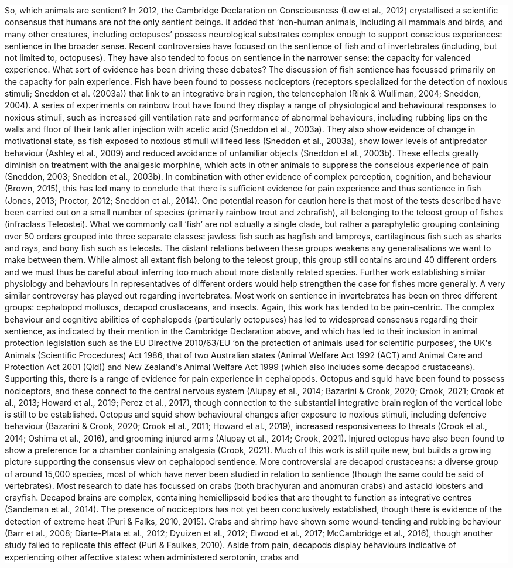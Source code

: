 So, which animals are sentient? In 2012, the Cambridge Declaration on Consciousness (Low et al., 2012) crystallised  a scientific consensus that humans are not the only sentient beings. It added that ‘non-human animals, including  all mammals and birds, and many other creatures, including octopuses’ possess neurological substrates complex  enough to support conscious experiences: sentience in the broader sense. Recent controversies have focused on  the sentience of fish and of invertebrates (including, but not limited to, octopuses). They have also tended to focus  on sentience in the narrower sense: the capacity for valenced experience. What sort of evidence has been driving  these debates?  The discussion of fish sentience has focussed primarily on the capacity for pain experience. Fish have been found  to possess nociceptors (receptors specialized for the detection of noxious stimuli; Sneddon et al. (2003a)) that link to  an integrative brain region, the telencephalon (Rink & Wulliman, 2004; Sneddon, 2004). A series of experiments on rainbow trout have found they display a range of physiological and behavioural responses to noxious stimuli, such as  increased gill ventilation rate and performance of abnormal behaviours, including rubbing lips on the walls and floor  of their tank after injection with acetic acid (Sneddon et al., 2003a). They also show evidence of change in motivational state, as fish exposed to noxious stimuli will feed less (Sneddon et al., 2003a), show lower levels of antipredator  behaviour (Ashley et al., 2009) and reduced avoidance of unfamiliar objects (Sneddon et al., 2003b). These effects  greatly diminish on treatment with the analgesic morphine, which acts in other animals to suppress the conscious  experience of pain (Sneddon, 2003; Sneddon et al., 2003b). In combination with other evidence of complex perception, cognition, and behaviour (Brown, 2015), this has led many to conclude that there is sufficient evidence for pain  experience and thus sentience in fish (Jones, 2013; Proctor, 2012; Sneddon et al., 2014).  One potential reason for caution here is that most of the tests described have been carried out on a small number  of species (primarily rainbow trout and zebrafish), all belonging to the teleost group of fishes (infraclass Teleostei).  What we commonly call ‘fish’ are not actually a single clade, but rather a paraphyletic grouping containing over 50  orders grouped into three separate classes: jawless fish such as hagfish and lampreys, cartilaginous fish such as sharks  and rays, and bony fish such as teleosts. The distant relations between these groups weakens any generalisations  we want to make between them. While almost all extant fish belong to the teleost group, this group still contains  around 40 different orders and we must thus be careful about inferring too much about more distantly related  species. Further work establishing similar physiology and behaviours in representatives of different orders would help  strengthen the case for fishes more generally.  A very similar controversy has played out regarding invertebrates. Most work on sentience in invertebrates has  been on three different groups: cephalopod molluscs, decapod crustaceans, and insects. Again, this work has tended  to be pain-centric. The complex behaviour and cognitive abilities of cephalopods (particularly octopuses) has led to  widespread consensus regarding their sentience, as indicated by their mention in the Cambridge Declaration above,  and which has led to their inclusion in animal protection legislation such as the EU Directive 2010/63/EU ‘on the  protection of animals used for scientific purposes’, the UK's Animals (Scientific Procedures) Act 1986, that of two  Australian states (Animal Welfare Act 1992 (ACT) and Animal Care and Protection Act 2001 (Qld)) and New Zealand's  Animal Welfare Act 1999 (which also includes some decapod crustaceans).  Supporting this, there is a range of evidence for pain experience in cephalopods. Octopus and squid have been  found to possess nociceptors, and these connect to the central nervous system (Alupay et al., 2014; Bazarini &  Crook, 2020; Crook, 2021; Crook et al., 2013; Howard et al., 2019; Perez et al., 2017), though connection to the  substantial integrative brain region of the vertical lobe is still to be established. Octopus and squid show behavioural  changes after exposure to noxious stimuli, including defencive behaviour (Bazarini & Crook, 2020; Crook et al., 2011;  Howard et al., 2019), increased responsiveness to threats (Crook et al., 2014; Oshima et al., 2016), and grooming  injured arms (Alupay et al., 2014; Crook, 2021). Injured octopus have also been found to show a preference for  a chamber containing analgesia (Crook, 2021). Much of this work is still quite new, but builds a growing picture  supporting the consensus view on cephalopod sentience.  More controversial are decapod crustaceans: a diverse group of around 15,000 species, most of which have  never been studied in relation to sentience (though the same could be said of vertebrates). Most research to date  has focussed on crabs (both brachyuran and anomuran crabs) and astacid lobsters and crayfish. Decapod brains are  complex, containing hemiellipsoid bodies that are thought to function as integrative centres (Sandeman et al., 2014).  The presence of nociceptors has not yet been conclusively established, though there is evidence of the detection of  extreme heat (Puri & Falks, 2010, 2015). Crabs and shrimp have shown some wound-tending and rubbing behaviour  (Barr et al., 2008; Diarte-Plata et al., 2012; Dyuizen et al., 2012; Elwood et al., 2017; McCambridge et al., 2016),  though another study failed to replicate this effect (Puri & Faulkes, 2010). Aside from pain, decapods display behaviours indicative of experiencing other affective states: when administered serotonin, crabs and